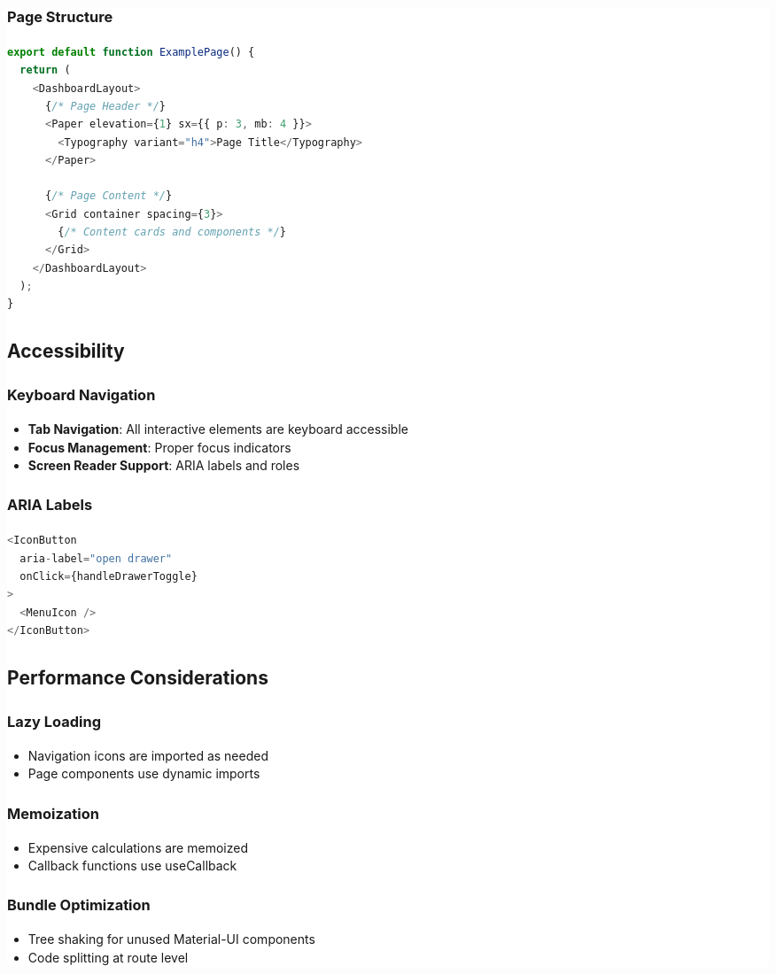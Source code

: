 ### Page Structure

```typescript
export default function ExamplePage() {
  return (
    <DashboardLayout>
      {/* Page Header */}
      <Paper elevation={1} sx={{ p: 3, mb: 4 }}>
        <Typography variant="h4">Page Title</Typography>
      </Paper>
      
      {/* Page Content */}
      <Grid container spacing={3}>
        {/* Content cards and components */}
      </Grid>
    </DashboardLayout>
  );
}
```

## Accessibility

### Keyboard Navigation
- **Tab Navigation**: All interactive elements are keyboard accessible
- **Focus Management**: Proper focus indicators
- **Screen Reader Support**: ARIA labels and roles

### ARIA Labels

```typescript
<IconButton
  aria-label="open drawer"
  onClick={handleDrawerToggle}
>
  <MenuIcon />
</IconButton>
```

## Performance Considerations

### Lazy Loading
- Navigation icons are imported as needed
- Page components use dynamic imports

### Memoization
- Expensive calculations are memoized
- Callback functions use useCallback

### Bundle Optimization
- Tree shaking for unused Material-UI components
- Code splitting at route level
